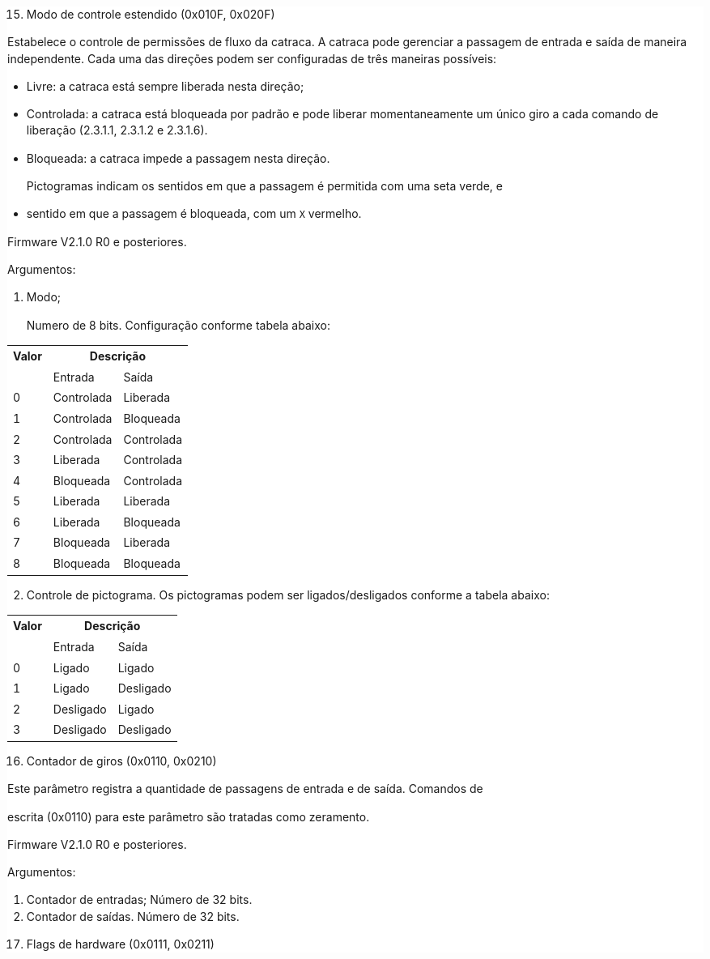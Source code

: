 15. Modo de controle estendido (0x010F, 0x020F) 

Estabelece o controle de permissões de fluxo da catraca. A catraca pode gerenciar a passagem de entrada e saída de maneira independente. Cada uma das direções podem ser configuradas de três maneiras possíveis: 

- Livre: a catraca está sempre liberada nesta direção; 
- Controlada: a catraca está bloqueada por padrão e pode liberar momentaneamente um único giro a cada comando de liberação (2.3.1.1, 2.3.1.2 e 2.3.1.6). 
- Bloqueada: a catraca impede a passagem nesta direção. 

  Pictogramas indicam os sentidos em que a passagem é permitida com uma seta verde, e 

- sentido em que a passagem é bloqueada, com um `X` vermelho. 

Firmware V2.1.0 R0 e posteriores. 

Argumentos: 

1) Modo; 

   Numero de 8 bits. Configuração conforme tabela abaixo: 



<table><tr><th colspan="1" rowspan="2" valign="top">Valor </th><th colspan="2">Descrição </th></tr>
<tr><td colspan="1">Entrada </td><td colspan="1">Saída </td></tr>
<tr><td colspan="1">0 </td><td colspan="1">Controlada </td><td colspan="1">Liberada </td></tr>
<tr><td colspan="1">1 </td><td colspan="1">Controlada </td><td colspan="1">Bloqueada </td></tr>
<tr><td colspan="1">2 </td><td colspan="1">Controlada </td><td colspan="1">Controlada </td></tr>
<tr><td colspan="1">3 </td><td colspan="1">Liberada </td><td colspan="1">Controlada </td></tr>
<tr><td colspan="1">4 </td><td colspan="1">Bloqueada </td><td colspan="1">Controlada </td></tr>
<tr><td colspan="1">5 </td><td colspan="1">Liberada </td><td colspan="1">Liberada </td></tr>
<tr><td colspan="1">6 </td><td colspan="1">Liberada </td><td colspan="1">Bloqueada </td></tr>
<tr><td colspan="1">7 </td><td colspan="1">Bloqueada </td><td colspan="1">Liberada </td></tr>
<tr><td colspan="1">8 </td><td colspan="1">Bloqueada </td><td colspan="1">Bloqueada </td></tr>
</table>

2) Controle de pictograma. Os pictogramas podem ser ligados/desligados conforme a tabela abaixo: 



<table><tr><th colspan="1" rowspan="2" valign="top">Valor </th><th colspan="2">Descrição </th></tr>
<tr><td colspan="1">Entrada </td><td colspan="1">Saída </td></tr>
<tr><td colspan="1">0 </td><td colspan="1">Ligado </td><td colspan="1">Ligado </td></tr>
<tr><td colspan="1">1 </td><td colspan="1">Ligado </td><td colspan="1">Desligado </td></tr>
<tr><td colspan="1">2 </td><td colspan="1">Desligado </td><td colspan="1">Ligado </td></tr>
<tr><td colspan="1">3 </td><td colspan="1">Desligado </td><td colspan="1">Desligado </td></tr>
</table>

16. Contador de giros (0x0110, 0x0210) 

Este parâmetro registra a quantidade de passagens de entrada e de saída.  Comandos de 

escrita (0x0110) para este parâmetro são tratadas como zeramento. 

Firmware V2.1.0 R0 e posteriores. 

Argumentos: 

1) Contador de entradas; Número de 32 bits. 
1) Contador de saídas. Número de 32 bits. 
17. Flags de hardware (0x0111, 0x0211) 
